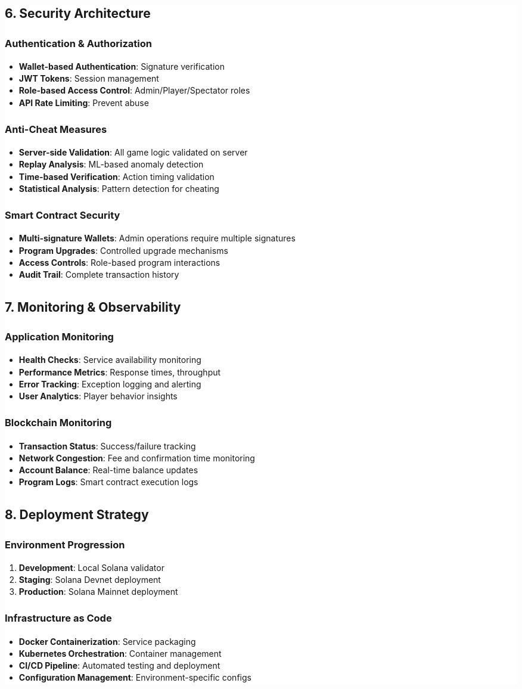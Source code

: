 ## 6. Security Architecture

### Authentication & Authorization
- **Wallet-based Authentication**: Signature verification
- **JWT Tokens**: Session management
- **Role-based Access Control**: Admin/Player/Spectator roles
- **API Rate Limiting**: Prevent abuse

### Anti-Cheat Measures
- **Server-side Validation**: All game logic validated on server
- **Replay Analysis**: ML-based anomaly detection
- **Time-based Verification**: Action timing validation
- **Statistical Analysis**: Pattern detection for cheating

### Smart Contract Security
- **Multi-signature Wallets**: Admin operations require multiple signatures
- **Program Upgrades**: Controlled upgrade mechanisms
- **Access Controls**: Role-based program interactions
- **Audit Trail**: Complete transaction history

## 7. Monitoring & Observability

### Application Monitoring
- **Health Checks**: Service availability monitoring
- **Performance Metrics**: Response times, throughput
- **Error Tracking**: Exception logging and alerting
- **User Analytics**: Player behavior insights

### Blockchain Monitoring
- **Transaction Status**: Success/failure tracking
- **Network Congestion**: Fee and confirmation time monitoring
- **Account Balance**: Real-time balance updates
- **Program Logs**: Smart contract execution logs

## 8. Deployment Strategy

### Environment Progression
1. **Development**: Local Solana validator
2. **Staging**: Solana Devnet deployment
3. **Production**: Solana Mainnet deployment

### Infrastructure as Code
- **Docker Containerization**: Service packaging
- **Kubernetes Orchestration**: Container management
- **CI/CD Pipeline**: Automated testing and deployment
- **Configuration Management**: Environment-specific configs
